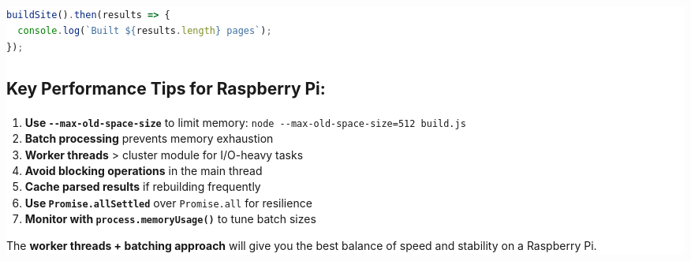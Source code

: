 ```javascript
buildSite().then(results => {
  console.log(`Built ${results.length} pages`);
});
```

## **Key Performance Tips for Raspberry Pi:**

1. **Use `--max-old-space-size`** to limit memory: `node --max-old-space-size=512 build.js`
2. **Batch processing** prevents memory exhaustion
3. **Worker threads** > cluster module for I/O-heavy tasks
4. **Avoid blocking operations** in the main thread
5. **Cache parsed results** if rebuilding frequently
6. **Use `Promise.allSettled`** over `Promise.all` for resilience
7. **Monitor with `process.memoryUsage()`** to tune batch sizes

The **worker threads + batching approach** will give you the best balance of speed and stability on a Raspberry Pi.
